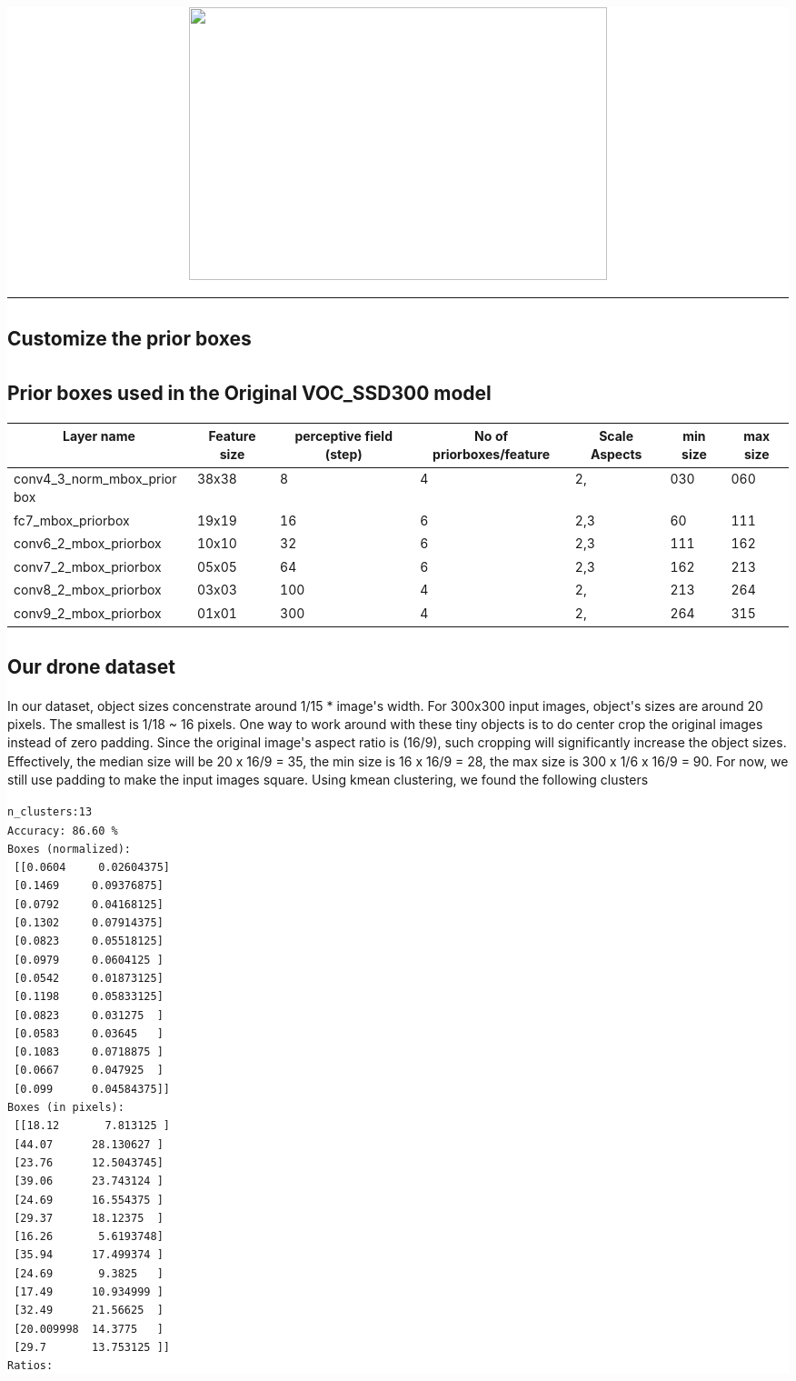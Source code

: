 <p align="center">
  <img width="460" height="300" src="example_images/demo_detection.gif">
</p>

***
## Customize the prior boxes 
## Prior boxes used in the Original VOC_SSD300 model 
Layer name                  | Feature size | perceptive field (step) | No of priorboxes/feature | Scale Aspects | min size | max size
---                         |---           | ---                     | ---                      |---            |---       |---  
conv4_3_norm_mbox_priorbox  |38x38  | 8  | 4 | 2,   | 030 | 060 | 
fc7_mbox_priorbox           |19x19  | 16 | 6 | 2,3  | 60  | 111
conv6_2_mbox_priorbox       |10x10  | 32 | 6 | 2,3  | 111 | 162
conv7_2_mbox_priorbox       |05x05  | 64 | 6 | 2,3  | 162 | 213 
conv8_2_mbox_priorbox       |03x03  | 100| 4 | 2,   | 213 | 264
conv9_2_mbox_priorbox       |01x01  | 300| 4 | 2,   | 264 | 315

## Our drone dataset
In our dataset, object sizes concenstrate around 1/15 * image's width. For 300x300 input images, object's sizes are around 20 pixels. 
The smallest is 1/18 ~ 16 pixels. One way to work around with these tiny objects is to do center crop the original images instead of zero padding.
Since the original image's aspect ratio is (16/9), such cropping will significantly increase the object sizes. Effectively, the median size will be 20 x 16/9 = 35, 
the min size is 16 x 16/9 = 28, the max size is 300 x 1/6 x 16/9 = 90. 
For now, we still use padding to make the input images square. Using kmean clustering, we found the following clusters
```
n_clusters:13
Accuracy: 86.60 %
Boxes (normalized):
 [[0.0604     0.02604375]
 [0.1469     0.09376875]
 [0.0792     0.04168125]
 [0.1302     0.07914375]
 [0.0823     0.05518125]
 [0.0979     0.0604125 ]
 [0.0542     0.01873125]
 [0.1198     0.05833125]
 [0.0823     0.031275  ]
 [0.0583     0.03645   ]
 [0.1083     0.0718875 ]
 [0.0667     0.047925  ]
 [0.099      0.04584375]]
Boxes (in pixels):
 [[18.12       7.813125 ]
 [44.07      28.130627 ]
 [23.76      12.5043745]
 [39.06      23.743124 ]
 [24.69      16.554375 ]
 [29.37      18.12375  ]
 [16.26       5.6193748]
 [35.94      17.499374 ]
 [24.69       9.3825   ]
 [17.49      10.934999 ]
 [32.49      21.56625  ]
 [20.009998  14.3775   ]
 [29.7       13.753125 ]]
Ratios:
```